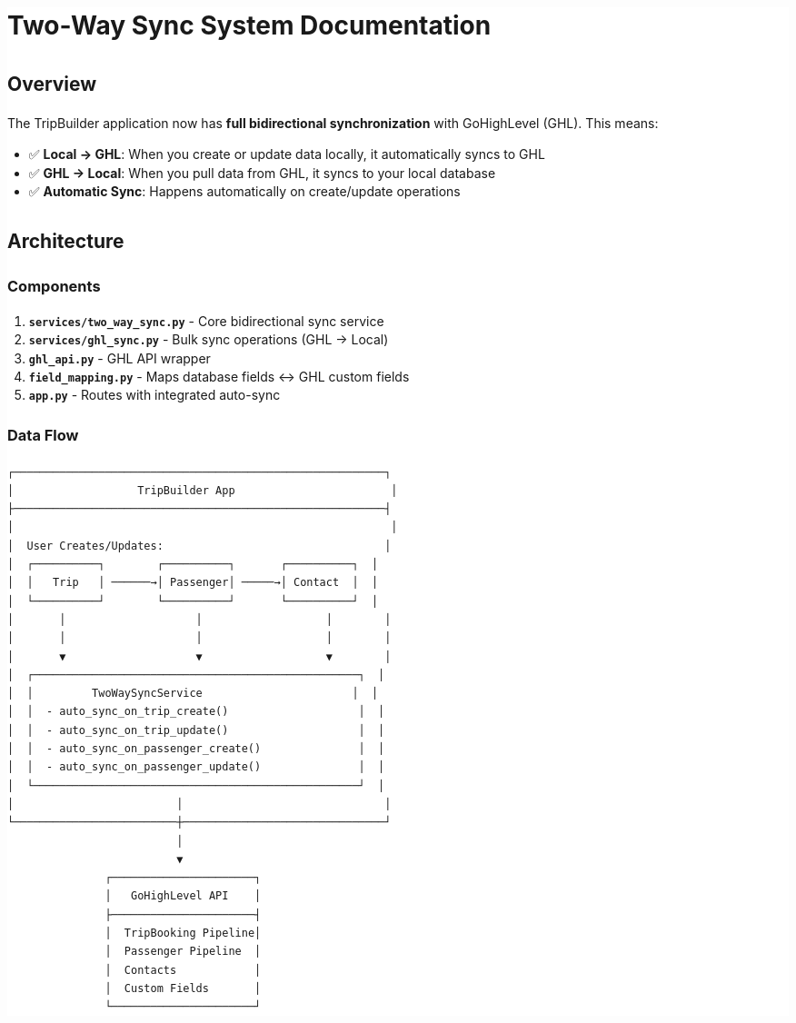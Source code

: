 # Two-Way Sync System Documentation

## Overview

The TripBuilder application now has **full bidirectional synchronization** with GoHighLevel (GHL). This means:

- ✅ **Local → GHL**: When you create or update data locally, it automatically syncs to GHL
- ✅ **GHL → Local**: When you pull data from GHL, it syncs to your local database
- ✅ **Automatic Sync**: Happens automatically on create/update operations

## Architecture

### Components

1. **`services/two_way_sync.py`** - Core bidirectional sync service
2. **`services/ghl_sync.py`** - Bulk sync operations (GHL → Local)
3. **`ghl_api.py`** - GHL API wrapper
4. **`field_mapping.py`** - Maps database fields ↔ GHL custom fields
5. **`app.py`** - Routes with integrated auto-sync

### Data Flow

```
┌─────────────────────────────────────────────────────────┐
│                   TripBuilder App                        │
├─────────────────────────────────────────────────────────┤
│                                                          │
│  User Creates/Updates:                                  │
│  ┌──────────┐        ┌──────────┐       ┌──────────┐  │
│  │   Trip   │ ──────→│ Passenger│ ─────→│ Contact  │  │
│  └──────────┘        └──────────┘       └──────────┘  │
│       │                    │                   │        │
│       │                    │                   │        │
│       ▼                    ▼                   ▼        │
│  ┌──────────────────────────────────────────────────┐  │
│  │         TwoWaySyncService                       │  │
│  │  - auto_sync_on_trip_create()                    │  │
│  │  - auto_sync_on_trip_update()                    │  │
│  │  - auto_sync_on_passenger_create()               │  │
│  │  - auto_sync_on_passenger_update()               │  │
│  └──────────────────────────────────────────────────┘  │
│                         │                               │
└─────────────────────────┼───────────────────────────────┘
                          │
                          ▼
               ┌──────────────────────┐
               │   GoHighLevel API    │
               ├──────────────────────┤
               │  TripBooking Pipeline│
               │  Passenger Pipeline  │
               │  Contacts            │
               │  Custom Fields       │
               └──────────────────────┘
```
